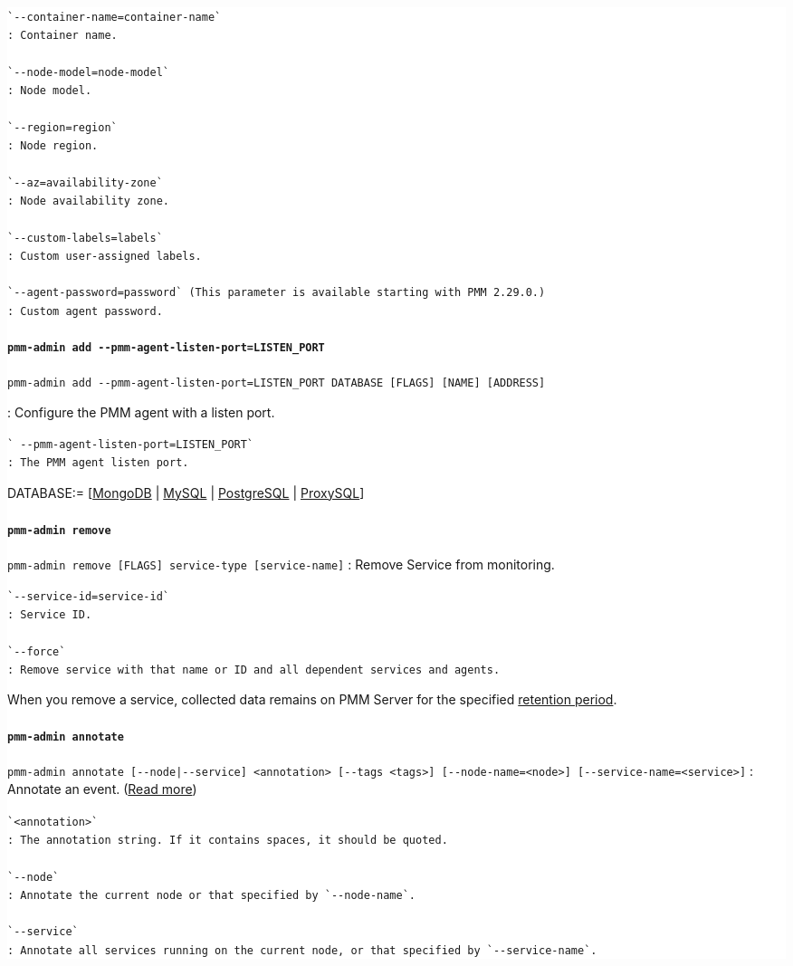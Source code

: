     `--container-name=container-name`
    : Container name.

    `--node-model=node-model`
    : Node model.

    `--region=region`
    : Node region.

    `--az=availability-zone`
    : Node availability zone.

    `--custom-labels=labels`
    : Custom user-assigned labels.

    `--agent-password=password` (This parameter is available starting with PMM 2.29.0.)
    : Custom agent password.
 
#### `pmm-admin add --pmm-agent-listen-port=LISTEN_PORT`

`pmm-admin add --pmm-agent-listen-port=LISTEN_PORT DATABASE [FLAGS] [NAME] [ADDRESS]`

: Configure the PMM agent with a listen port.

    ` --pmm-agent-listen-port=LISTEN_PORT`
    : The PMM agent listen port.

DATABASE:= [[MongoDB](#mongodb) | [MySQL](#mysql) | [PostgreSQL](#postgresql) | [ProxySQL](#proxysql)]
     

#### `pmm-admin remove`

`pmm-admin remove [FLAGS] service-type [service-name]`
: Remove Service from monitoring.

    `--service-id=service-id`
    : Service ID.

    `--force`
    : Remove service with that name or ID and all dependent services and agents.

When you remove a service, collected data remains on PMM Server for the specified [retention period](../../faq.md).

#### `pmm-admin annotate`

`pmm-admin annotate [--node|--service] <annotation> [--tags <tags>] [--node-name=<node>] [--service-name=<service>]`
: Annotate an event. ([Read more](../../how-to/annotate.md))

    `<annotation>`
    : The annotation string. If it contains spaces, it should be quoted.

    `--node`
    : Annotate the current node or that specified by `--node-name`.

    `--service`
    : Annotate all services running on the current node, or that specified by `--service-name`.


[inventory]: ../dashboards/dashboard-inventory.md